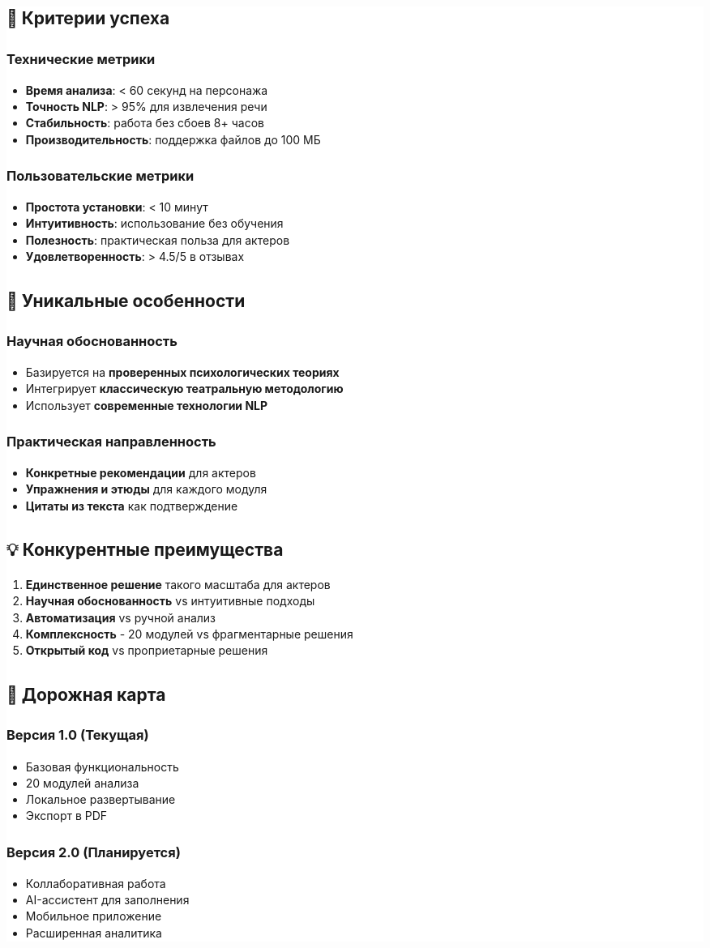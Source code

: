 ## 🎯 Критерии успеха

### Технические метрики
- **Время анализа**: < 60 секунд на персонажа
- **Точность NLP**: > 95% для извлечения речи
- **Стабильность**: работа без сбоев 8+ часов
- **Производительность**: поддержка файлов до 100 МБ

### Пользовательские метрики
- **Простота установки**: < 10 минут
- **Интуитивность**: использование без обучения
- **Полезность**: практическая польза для актеров
- **Удовлетворенность**: > 4.5/5 в отзывах

## 🌟 Уникальные особенности

### Научная обоснованность
- Базируется на **проверенных психологических теориях**
- Интегрирует **классическую театральную методологию**
- Использует **современные технологии NLP**

### Практическая направленность
- **Конкретные рекомендации** для актеров
- **Упражнения и этюды** для каждого модуля
- **Цитаты из текста** как подтверждение

## 💡 Конкурентные преимущества
1. **Единственное решение** такого масштаба для актеров
2. **Научная обоснованность** vs интуитивные подходы
3. **Автоматизация** vs ручной анализ
4. **Комплексность** - 20 модулей vs фрагментарные решения
5. **Открытый код** vs проприетарные решения

## 🚀 Дорожная карта

### Версия 1.0 (Текущая)
- Базовая функциональность
- 20 модулей анализа
- Локальное развертывание
- Экспорт в PDF

### Версия 2.0 (Планируется)
- Коллаборативная работа
- AI-ассистент для заполнения
- Мобильное приложение
- Расширенная аналитика
